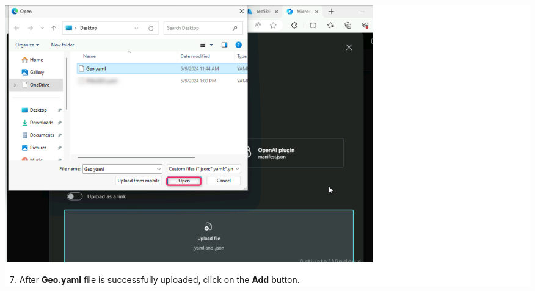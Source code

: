 <img src="./media/image7.png" style="width:6.26806in;height:4.39375in"
alt="A screenshot of a computer Description automatically generated" />

7.  After **Geo.yaml** file is successfully uploaded, click on the
    **Add** button.
